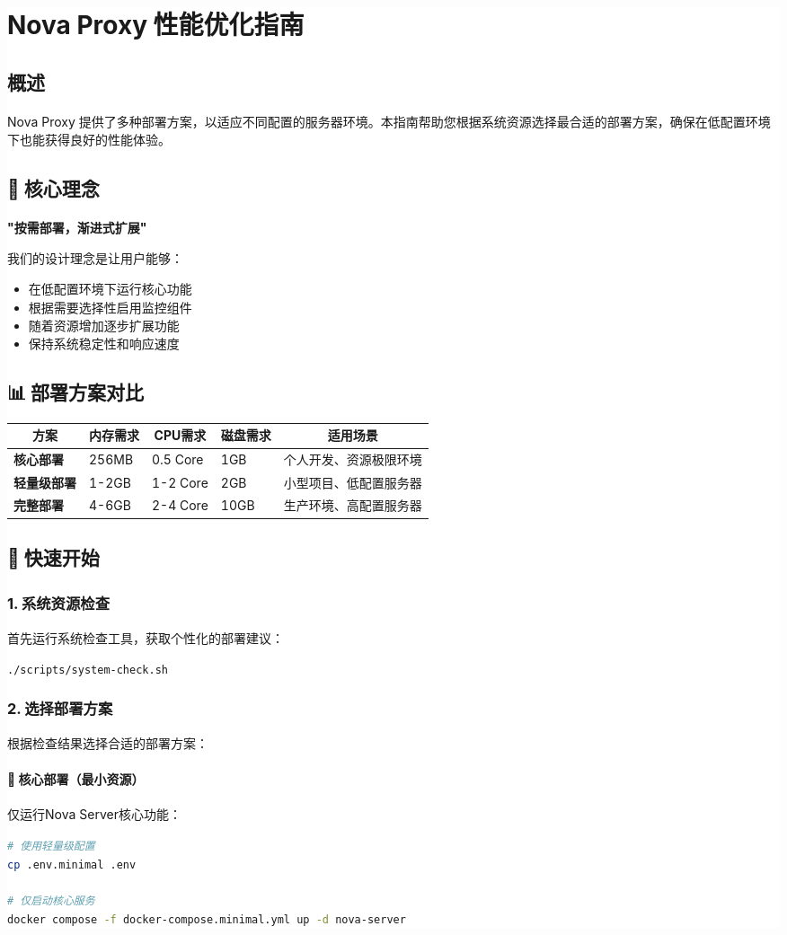 # Nova Proxy 性能优化指南

## 概述

Nova Proxy 提供了多种部署方案，以适应不同配置的服务器环境。本指南帮助您根据系统资源选择最合适的部署方案，确保在低配置环境下也能获得良好的性能体验。

## 🎯 核心理念

**"按需部署，渐进式扩展"**

我们的设计理念是让用户能够：
- 在低配置环境下运行核心功能
- 根据需要选择性启用监控组件
- 随着资源增加逐步扩展功能
- 保持系统稳定性和响应速度

## 📊 部署方案对比

| 方案 | 内存需求 | CPU需求 | 磁盘需求 | 适用场景 |
|------|----------|---------|----------|----------|
| **核心部署** | 256MB | 0.5 Core | 1GB | 个人开发、资源极限环境 |
| **轻量级部署** | 1-2GB | 1-2 Core | 2GB | 小型项目、低配置服务器 |
| **完整部署** | 4-6GB | 2-4 Core | 10GB | 生产环境、高配置服务器 |

## 🚀 快速开始

### 1. 系统资源检查

首先运行系统检查工具，获取个性化的部署建议：

```bash
./scripts/system-check.sh
```

### 2. 选择部署方案

根据检查结果选择合适的部署方案：

#### 🔧 核心部署（最小资源）

仅运行Nova Server核心功能：

```bash
# 使用轻量级配置
cp .env.minimal .env

# 仅启动核心服务
docker compose -f docker-compose.minimal.yml up -d nova-server
```
